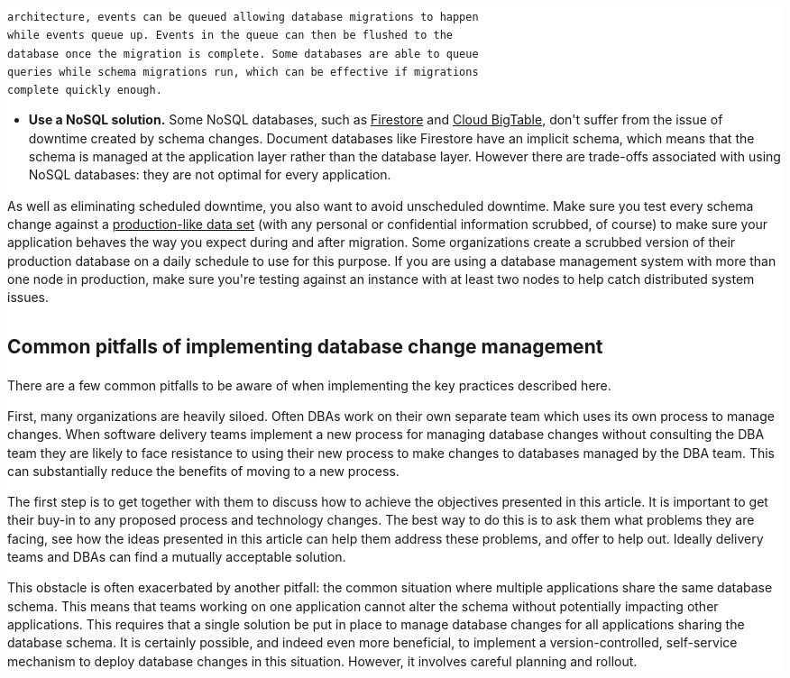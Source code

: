     architecture, events can be queued allowing database migrations to happen
    while events queue up. Events in the queue can then be flushed to the
    database once the migration is complete. Some databases are able to queue
    queries while schema migrations run, which can be effective if migrations
    complete quickly enough.
-   **Use a NoSQL solution.** Some NoSQL databases, such as
    [Firestore](https://firebase.google.com/docs/firestore)
    and
    [Cloud BigTable](/bigtable),
    don't suffer from the issue of downtime created by schema changes. Document
    databases like Firestore have an implicit schema, which means that the
    schema is managed at the application layer rather than the database layer.
    However there are trade-offs associated with using NoSQL databases: they
    are not optimal for every application.

As well as eliminating scheduled downtime, you also want to avoid unscheduled
downtime. Make sure you test every schema change against a
[production-like data set](test-data-management)
(with any personal or confidential information scrubbed, of course) to make sure
your application behaves the way you expect during and after migration. Some
organizations create a scrubbed version of their  production database on a daily
schedule to use for this purpose. If you are using a database management system
with more than one node in production, make sure you're testing against an
instance with at least two nodes to help catch distributed system issues.

## Common pitfalls of implementing database change management

There are a few common pitfalls to be aware of when implementing the key
practices described here.

First, many organizations are heavily siloed. Often DBAs work on their own
separate team which uses its own process to manage changes. When software
delivery teams implement a new process for managing database changes without
consulting the DBA team they are likely to face resistance to using their new
process to make changes to databases managed by the DBA team. This can
substantially reduce the benefits of moving to a new process.

The first step is to get together with them to discuss how to achieve the
objectives presented in this article. It is important to get their buy-in to any
proposed process and technology changes. The best way to do this is to ask them
what problems they are facing, see how the ideas presented in this article can
help them address these problems, and offer to help out. Ideally delivery teams
and DBAs can find a mutually acceptable solution.

This obstacle is often exacerbated by another pitfall: the common situation
where multiple applications share the same database schema. This means that
teams working on one application cannot alter the schema without potentially
impacting other applications. This requires that a single solution be put in
place to manage database changes for all applications sharing the database
schema. It is certainly possible, and indeed even more beneficial, to implement
a version-controlled, self-service mechanism to deploy database changes in this
situation. However, it involves careful planning and rollout.
